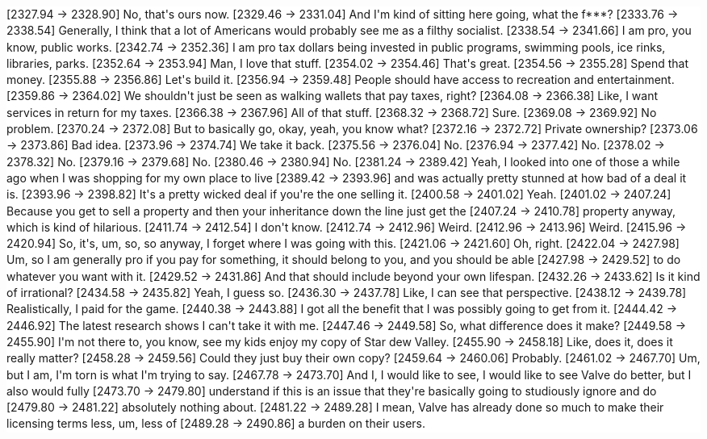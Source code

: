 [2327.94 → 2328.90] No, that's ours now.
[2329.46 → 2331.04] And I'm kind of sitting here going, what the f***?
[2333.76 → 2338.54] Generally, I think that a lot of Americans would probably see me as a filthy socialist.
[2338.54 → 2341.66] I am pro, you know, public works.
[2342.74 → 2352.36] I am pro tax dollars being invested in public programs, swimming pools, ice rinks, libraries, parks.
[2352.64 → 2353.94] Man, I love that stuff.
[2354.02 → 2354.46] That's great.
[2354.56 → 2355.28] Spend that money.
[2355.88 → 2356.86] Let's build it.
[2356.94 → 2359.48] People should have access to recreation and entertainment.
[2359.86 → 2364.02] We shouldn't just be seen as walking wallets that pay taxes, right?
[2364.08 → 2366.38] Like, I want services in return for my taxes.
[2366.38 → 2367.96] All of that stuff.
[2368.32 → 2368.72] Sure.
[2369.08 → 2369.92] No problem.
[2370.24 → 2372.08] But to basically go, okay, yeah, you know what?
[2372.16 → 2372.72] Private ownership?
[2373.06 → 2373.86] Bad idea.
[2373.96 → 2374.74] We take it back.
[2375.56 → 2376.04] No.
[2376.94 → 2377.42] No.
[2378.02 → 2378.32] No.
[2379.16 → 2379.68] No.
[2380.46 → 2380.94] No.
[2381.24 → 2389.42] Yeah, I looked into one of those a while ago when I was shopping for my own place to live
[2389.42 → 2393.96] and was actually pretty stunned at how bad of a deal it is.
[2393.96 → 2398.82] It's a pretty wicked deal if you're the one selling it.
[2400.58 → 2401.02] Yeah.
[2401.02 → 2407.24] Because you get to sell a property and then your inheritance down the line just get the
[2407.24 → 2410.78] property anyway, which is kind of hilarious.
[2411.74 → 2412.54] I don't know.
[2412.74 → 2412.96] Weird.
[2412.96 → 2413.96] Weird.
[2415.96 → 2420.94] So, it's, um, so, so anyway, I forget where I was going with this.
[2421.06 → 2421.60] Oh, right.
[2422.04 → 2427.98] Um, so I am generally pro if you pay for something, it should belong to you, and you should be able
[2427.98 → 2429.52] to do whatever you want with it.
[2429.52 → 2431.86] And that should include beyond your own lifespan.
[2432.26 → 2433.62] Is it kind of irrational?
[2434.58 → 2435.82] Yeah, I guess so.
[2436.30 → 2437.78] Like, I can see that perspective.
[2438.12 → 2439.78] Realistically, I paid for the game.
[2440.38 → 2443.88] I got all the benefit that I was possibly going to get from it.
[2444.42 → 2446.92] The latest research shows I can't take it with me.
[2447.46 → 2449.58] So, what difference does it make?
[2449.58 → 2455.90] I'm not there to, you know, see my kids enjoy my copy of Star dew Valley.
[2455.90 → 2458.18] Like, does it, does it really matter?
[2458.28 → 2459.56] Could they just buy their own copy?
[2459.64 → 2460.06] Probably.
[2461.02 → 2467.70] Um, but I am, I'm torn is what I'm trying to say.
[2467.78 → 2473.70] And I, I would like to see, I would like to see Valve do better, but I also would fully
[2473.70 → 2479.80] understand if this is an issue that they're basically going to studiously ignore and do
[2479.80 → 2481.22] absolutely nothing about.
[2481.22 → 2489.28] I mean, Valve has already done so much to make their licensing terms less, um, less of
[2489.28 → 2490.86] a burden on their users.